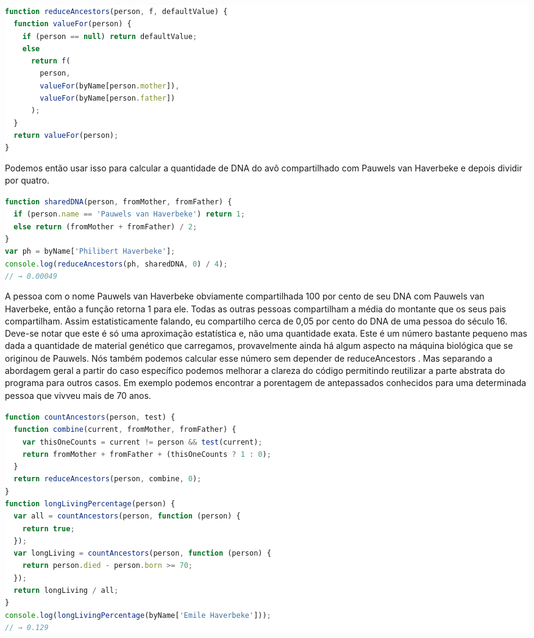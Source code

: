 ```js
function reduceAncestors(person, f, defaultValue) {
  function valueFor(person) {
    if (person == null) return defaultValue;
    else
      return f(
        person,
        valueFor(byName[person.mother]),
        valueFor(byName[person.father])
      );
  }
  return valueFor(person);
}
```

Podemos então usar isso para calcular a quantidade de DNA do avô compartilhado com Pauwels van Haverbeke e depois dividir por quatro.

```js
function sharedDNA(person, fromMother, fromFather) {
  if (person.name == 'Pauwels van Haverbeke') return 1;
  else return (fromMother + fromFather) / 2;
}
var ph = byName['Philibert Haverbeke'];
console.log(reduceAncestors(ph, sharedDNA, 0) / 4);
// → 0.00049
```

A pessoa com o nome Pauwels van Haverbeke obviamente compartilhada 100 por cento de seu DNA com Pauwels van Haverbeke, então a função retorna 1 para ele. Todas as outras pessoas compartilham a média do montante que os seus pais compartilham. Assim estatisticamente falando, eu compartilho cerca de 0,05 por cento do DNA de uma pessoa do século 16.
Deve-se notar que este é só uma aproximação estatística e, não uma quantidade exata. Este é um número bastante pequeno mas dada a quantidade de material genético que carregamos, provavelmente ainda há algum aspecto na máquina biológica que se originou de Pauwels. Nós também podemos calcular esse número sem depender de reduceAncestors . Mas separando a abordagem geral a partir do caso específico podemos melhorar a clareza do código permitindo reutilizar a parte abstrata do programa para outros casos. Em exemplo podemos encontrar a porentagem de antepassados conhecidos para uma determinada pessoa que vivveu mais de 70 anos.

```js
function countAncestors(person, test) {
  function combine(current, fromMother, fromFather) {
    var thisOneCounts = current != person && test(current);
    return fromMother + fromFather + (thisOneCounts ? 1 : 0);
  }
  return reduceAncestors(person, combine, 0);
}
function longLivingPercentage(person) {
  var all = countAncestors(person, function (person) {
    return true;
  });
  var longLiving = countAncestors(person, function (person) {
    return person.died - person.born >= 70;
  });
  return longLiving / all;
}
console.log(longLivingPercentage(byName['Emile Haverbeke']));
// → 0.129
```
